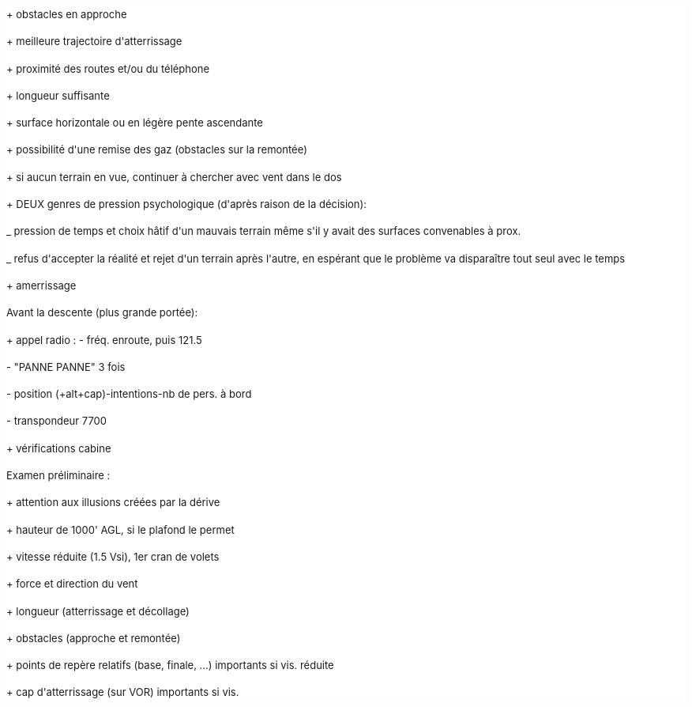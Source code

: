 <FONT SIZE=2> + obstacles en approche</FONT>
<P>
<FONT SIZE=2> + meilleure trajectoire d'atterrissage</FONT>
<P>
<FONT SIZE=2> + proximit&eacute; des routes et/ou du t&eacute;l&eacute;phone</FONT>
<P>
<FONT SIZE=2> + longueur suffisante</FONT>
<P>
<FONT SIZE=2> + surface horizontale ou en l&eacute;g&egrave;re
pente ascendante</FONT>
<P>
<FONT SIZE=2> + possibilit&eacute; d'une remise des gaz  (obstacles
sur la remont&eacute;e)</FONT>
<P>
<FONT SIZE=2> + si aucun terrain en vue, continuer &agrave; chercher
avec vent dans le dos</FONT>
<P>
<FONT SIZE=2> + DEUX genres de pression psychologique (d'apr&egrave;s
raison de la d&eacute;cision):</FONT>
<P>
<FONT SIZE=2>  _ pression de temps et choix h&acirc;tif d'un mauvais
terrain m&ecirc;me s'il      y avait des surfaces convenables
&agrave; prox.</FONT>
<P>
<FONT SIZE=2>  _ refus d'accepter la r&eacute;alit&eacute; et
rejet d'un terrain apr&egrave;s l'autre, en      esp&eacute;rant
que le probl&egrave;me va dispara&icirc;tre tout seul avec le
temps</FONT>
<P>
<FONT SIZE=2> + amerrissage</FONT>
<P>
<FONT SIZE=2>Avant la descente (plus grande port&eacute;e):</FONT>
<P>
<FONT SIZE=2> + appel radio : - fr&eacute;q. enroute, puis 121.5</FONT>
<P>
<FONT SIZE=2>    - &quot;PANNE PANNE&quot;  3 fois</FONT>
<P>
<FONT SIZE=2>    - position (+alt+cap)-intentions-nb de pers.
&agrave; bord</FONT>
<P>
<FONT SIZE=2>    - transpondeur 7700</FONT>
<P>
<FONT SIZE=2> + v&eacute;rifications cabine</FONT>
<P>
<FONT SIZE=2>Examen pr&eacute;liminaire :</FONT>
<P>
<FONT SIZE=2> + attention aux illusions cr&eacute;&eacute;es par
la d&eacute;rive</FONT>
<P>
<FONT SIZE=2> + hauteur de 1000' AGL, si le plafond le permet</FONT>
<P>
<FONT SIZE=2> + vitesse r&eacute;duite (1.5 Vsi),   1er cran de
volets</FONT>
<P>
<FONT SIZE=2> + force et direction du vent</FONT>
<P>
<FONT SIZE=2> + longueur  (atterrissage et d&eacute;collage)</FONT>
<P>
<FONT SIZE=2> + obstacles (approche et remont&eacute;e)</FONT>
<P>
<FONT SIZE=2> + points de rep&egrave;re relatifs  (base, finale,
...) importants si vis. r&eacute;duite</FONT>
<P>
<FONT SIZE=2> + cap d'atterrissage  (sur VOR)  importants si vis.